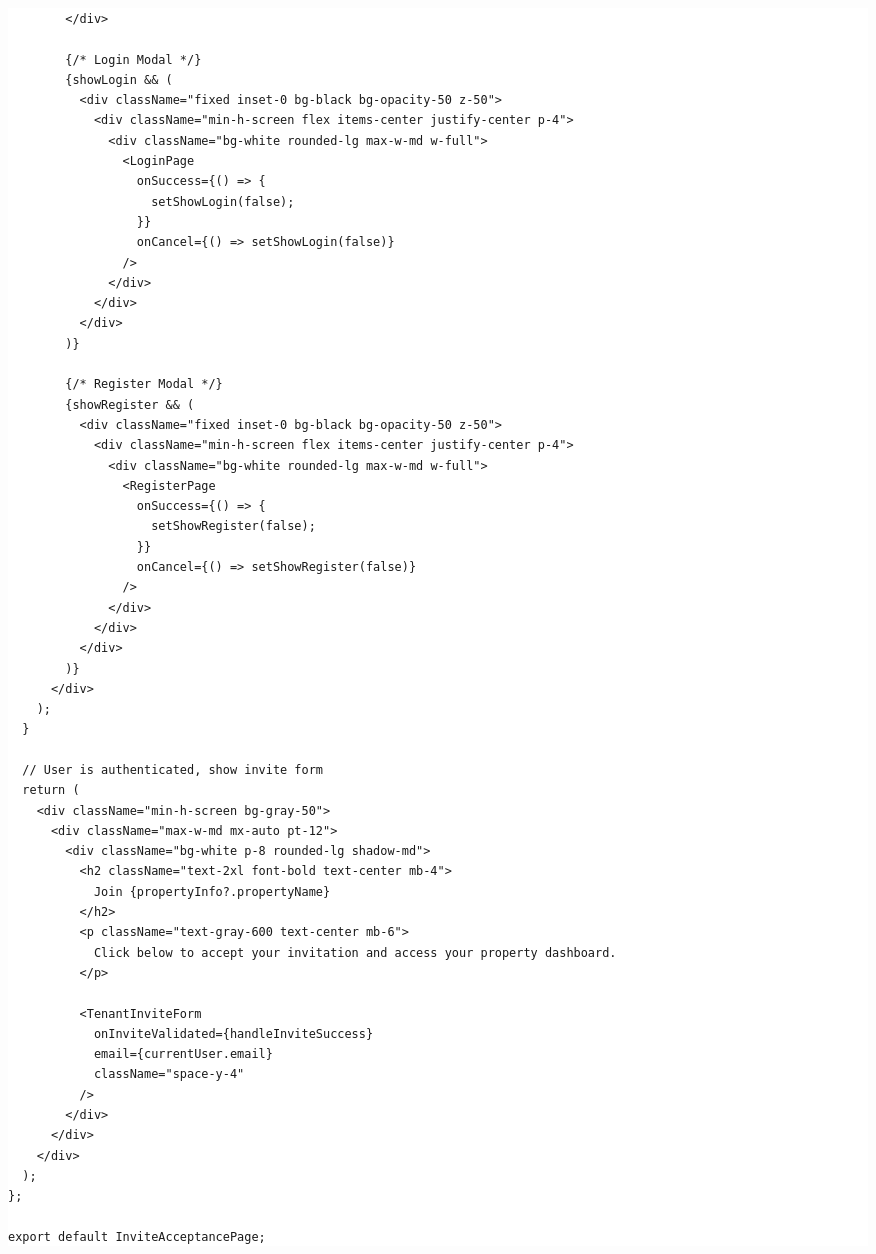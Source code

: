 ```tsx
        </div>

        {/* Login Modal */}
        {showLogin && (
          <div className="fixed inset-0 bg-black bg-opacity-50 z-50">
            <div className="min-h-screen flex items-center justify-center p-4">
              <div className="bg-white rounded-lg max-w-md w-full">
                <LoginPage 
                  onSuccess={() => {
                    setShowLogin(false);
                  }}
                  onCancel={() => setShowLogin(false)}
                />
              </div>
            </div>
          </div>
        )}

        {/* Register Modal */}
        {showRegister && (
          <div className="fixed inset-0 bg-black bg-opacity-50 z-50">
            <div className="min-h-screen flex items-center justify-center p-4">
              <div className="bg-white rounded-lg max-w-md w-full">
                <RegisterPage 
                  onSuccess={() => {
                    setShowRegister(false);
                  }}
                  onCancel={() => setShowRegister(false)}
                />
              </div>
            </div>
          </div>
        )}
      </div>
    );
  }

  // User is authenticated, show invite form
  return (
    <div className="min-h-screen bg-gray-50">
      <div className="max-w-md mx-auto pt-12">
        <div className="bg-white p-8 rounded-lg shadow-md">
          <h2 className="text-2xl font-bold text-center mb-4">
            Join {propertyInfo?.propertyName}
          </h2>
          <p className="text-gray-600 text-center mb-6">
            Click below to accept your invitation and access your property dashboard.
          </p>
          
          <TenantInviteForm
            onInviteValidated={handleInviteSuccess}
            email={currentUser.email}
            className="space-y-4"
          />
        </div>
      </div>
    </div>
  );
};

export default InviteAcceptancePage;
```

